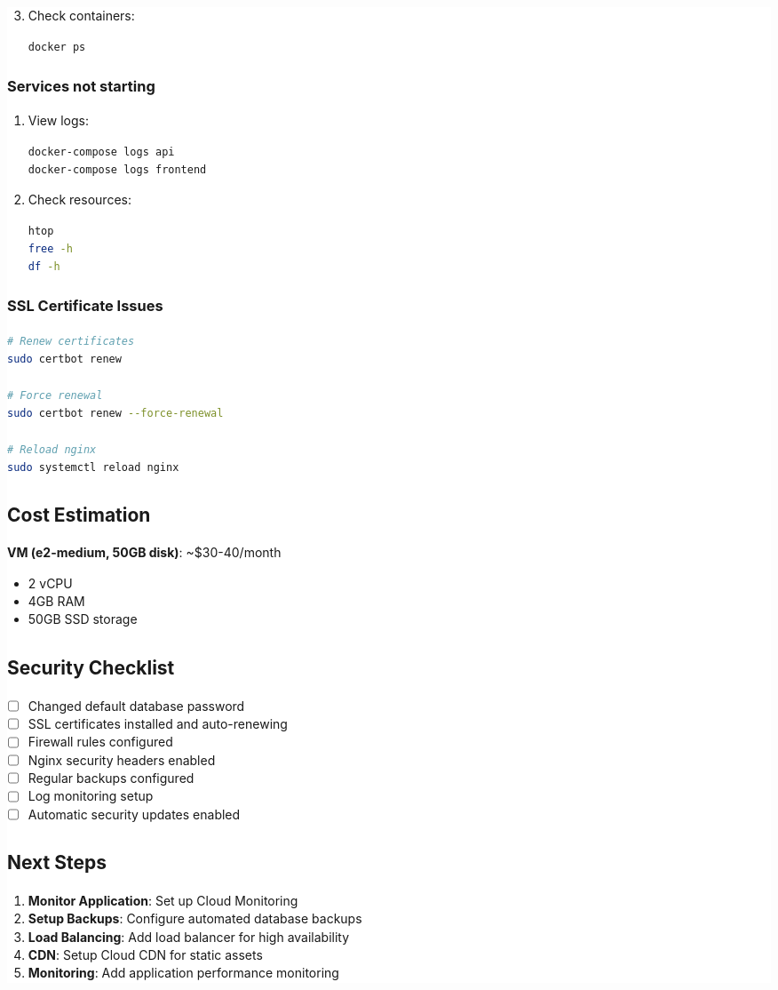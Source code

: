 3. Check containers:
   ```bash
   docker ps
   ```

### Services not starting

1. View logs:
   ```bash
   docker-compose logs api
   docker-compose logs frontend
   ```

2. Check resources:
   ```bash
   htop
   free -h
   df -h
   ```

### SSL Certificate Issues

```bash
# Renew certificates
sudo certbot renew

# Force renewal
sudo certbot renew --force-renewal

# Reload nginx
sudo systemctl reload nginx
```

## Cost Estimation

**VM (e2-medium, 50GB disk)**: ~$30-40/month
- 2 vCPU
- 4GB RAM
- 50GB SSD storage

## Security Checklist

- [ ] Changed default database password
- [ ] SSL certificates installed and auto-renewing
- [ ] Firewall rules configured
- [ ] Nginx security headers enabled
- [ ] Regular backups configured
- [ ] Log monitoring setup
- [ ] Automatic security updates enabled

## Next Steps

1. **Monitor Application**: Set up Cloud Monitoring
2. **Setup Backups**: Configure automated database backups
3. **Load Balancing**: Add load balancer for high availability
4. **CDN**: Setup Cloud CDN for static assets
5. **Monitoring**: Add application performance monitoring
